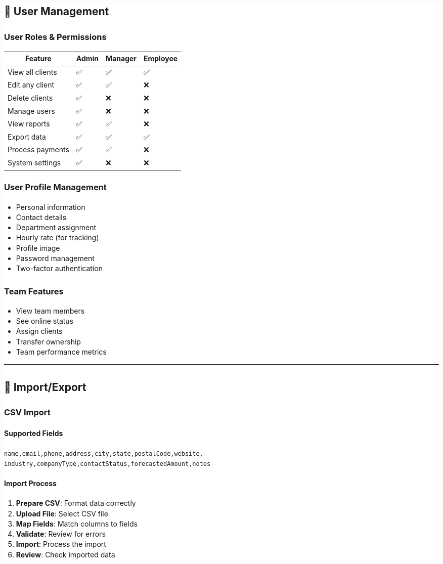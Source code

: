 
## 👤 User Management

### User Roles & Permissions

| Feature | Admin | Manager | Employee |
|---------|-------|---------|----------|
| View all clients | ✅ | ✅ | ✅ |
| Edit any client | ✅ | ✅ | ❌ |
| Delete clients | ✅ | ❌ | ❌ |
| Manage users | ✅ | ❌ | ❌ |
| View reports | ✅ | ✅ | ❌ |
| Export data | ✅ | ✅ | ✅ |
| Process payments | ✅ | ✅ | ❌ |
| System settings | ✅ | ❌ | ❌ |

### User Profile Management
- Personal information
- Contact details
- Department assignment
- Hourly rate (for tracking)
- Profile image
- Password management
- Two-factor authentication

### Team Features
- View team members
- See online status
- Assign clients
- Transfer ownership
- Team performance metrics

---

## 📁 Import/Export

### CSV Import

#### Supported Fields
```csv
name,email,phone,address,city,state,postalCode,website,
industry,companyType,contactStatus,forecastedAmount,notes
```

#### Import Process
1. **Prepare CSV**: Format data correctly
2. **Upload File**: Select CSV file
3. **Map Fields**: Match columns to fields
4. **Validate**: Review for errors
5. **Import**: Process the import
6. **Review**: Check imported data
